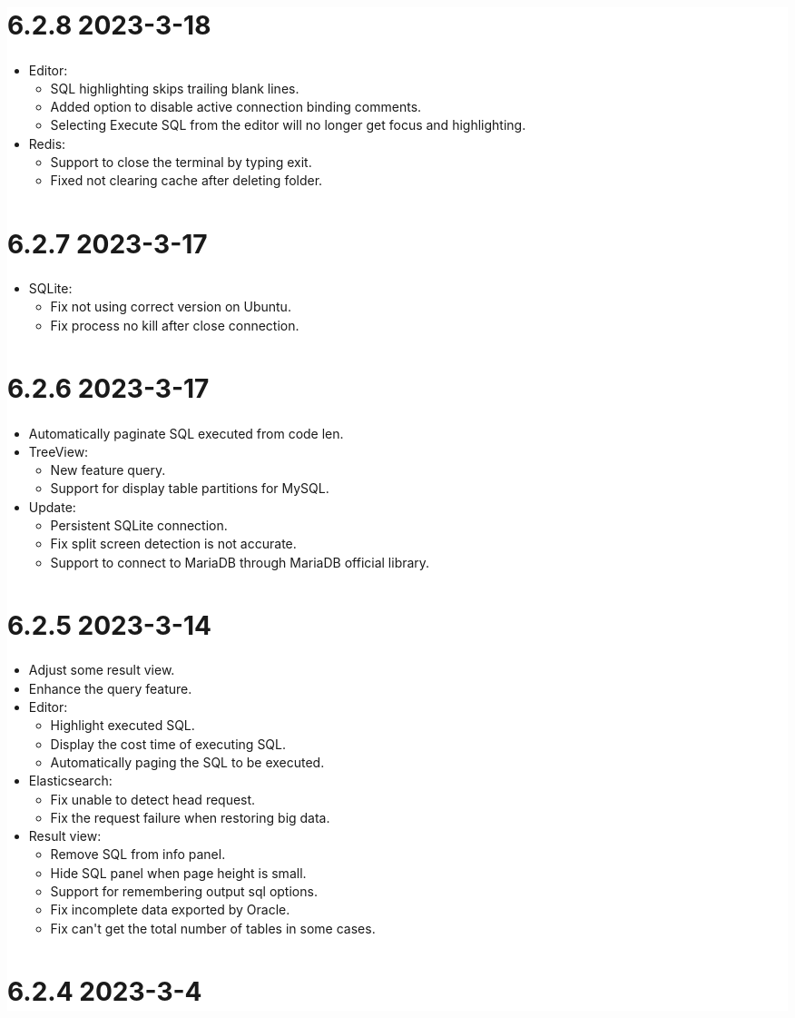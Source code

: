 # 6.2.8 2023-3-18

- Editor:
  - SQL highlighting skips trailing blank lines.
  - Added option to disable active connection binding comments.
  - Selecting Execute SQL from the editor will no longer get focus and highlighting.
- Redis:
  - Support to close the terminal by typing exit.
  - Fixed not clearing cache after deleting folder.

# 6.2.7 2023-3-17

- SQLite:
  - Fix not using correct version on Ubuntu.
  - Fix process no kill after close connection.

# 6.2.6 2023-3-17

- Automatically paginate SQL executed from code len.
- TreeView:
  - New feature query.
  - Support for display table partitions for MySQL.
- Update:
  - Persistent SQLite connection.
  - Fix split screen detection is not accurate.
  - Support to connect to MariaDB through MariaDB official library.

# 6.2.5 2023-3-14

- Adjust some result view.
- Enhance the query feature.
- Editor:
  - Highlight executed SQL.
  - Display the cost time of executing SQL.
  - Automatically paging the SQL to be executed.
- Elasticsearch:
  - Fix unable to detect head request.
  - Fix the request failure when restoring big data.
- Result view:
  - Remove SQL from info panel.
  - Hide SQL panel when page height is small.
  - Support for remembering output sql options.
  - Fix incomplete data exported by Oracle.
  - Fix can't get the total number of tables in some cases.

# 6.2.4 2023-3-4
